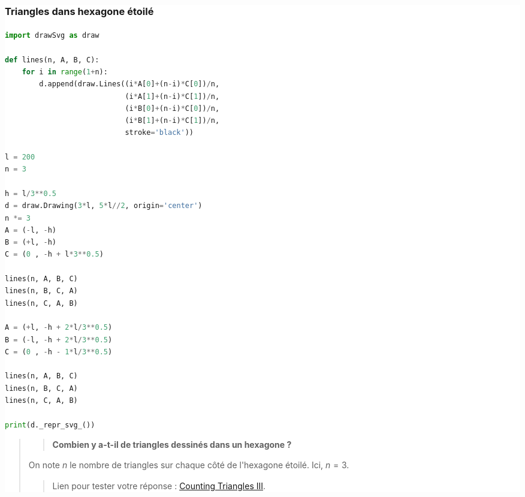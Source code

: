 ### Triangles dans hexagone étoilé

```python {cmd="/home/francky/anaconda3/bin/python3" hide run_on_save output="html"}
import drawSvg as draw

def lines(n, A, B, C):
    for i in range(1+n):
        d.append(draw.Lines((i*A[0]+(n-i)*C[0])/n,
                            (i*A[1]+(n-i)*C[1])/n,
                            (i*B[0]+(n-i)*C[0])/n,
                            (i*B[1]+(n-i)*C[1])/n,
                            stroke='black'))

l = 200
n = 3

h = l/3**0.5
d = draw.Drawing(3*l, 5*l//2, origin='center')
n *= 3
A = (-l, -h)
B = (+l, -h)
C = (0 , -h + l*3**0.5)

lines(n, A, B, C)
lines(n, B, C, A)
lines(n, C, A, B)

A = (+l, -h + 2*l/3**0.5)
B = (-l, -h + 2*l/3**0.5)
C = (0 , -h - 1*l/3**0.5)

lines(n, A, B, C)
lines(n, B, C, A)
lines(n, C, A, B)

print(d._repr_svg_())
```
> > **Combien y a-t-il de triangles dessinés dans un hexagone ?**
>
> On note $n$ le nombre de triangles sur chaque côté de l'hexagone étoilé. Ici, $n=3$.
>> Lien pour tester votre réponse : [Counting Triangles III](http://www.spoj.com/problems/TCOUNT3/).
